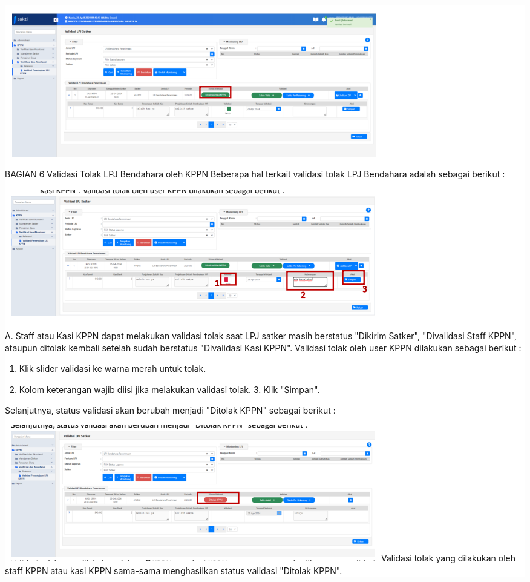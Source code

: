 
![30_image_0.png](30_image_0.png)

BAGIAN 6 Validasi Tolak LPJ Bendahara oleh KPPN
Beberapa hal terkait validasi tolak LPJ Bendahara adalah sebagai berikut :

![31_image_0.png](31_image_0.png)

A. Staff atau Kasi KPPN dapat melakukan validasi tolak saat LPJ satker masih berstatus "Dikirim Satker", "Divalidasi Staff KPPN", ataupun ditolak kembali setelah sudah berstatus "Divalidasi Kasi KPPN". Validasi tolak oleh user KPPN dilakukan sebagai berikut :
1. Klik slider validasi ke warna merah untuk tolak.

2. Kolom keterangan wajib diisi jika melakukan validasi tolak. 3. Klik "Simpan".

Selanjutnya, status validasi akan berubah menjadi "Ditolak KPPN" sebagai berikut :

![31_image_1.png](31_image_1.png) Validasi tolak yang dilakukan oleh staff KPPN atau kasi KPPN sama-sama menghasilkan status validasi 
"Ditolak KPPN".
